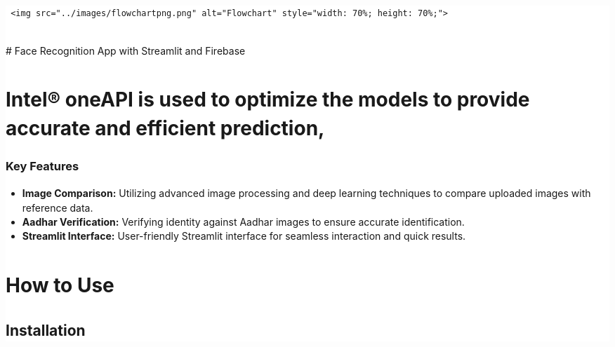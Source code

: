     <img src="../images/flowchartpng.png" alt="Flowchart" style="width: 70%; height: 70%;">

</br>
# Face Recognition App with Streamlit and Firebase


# Intel® oneAPI is used to optimize the models to provide accurate and efficient prediction,


### Key Features
- **Image Comparison:** Utilizing advanced image processing and deep learning techniques to compare uploaded images with reference data.
- **Aadhar Verification:** Verifying identity against Aadhar images to ensure accurate identification.
- **Streamlit Interface:** User-friendly Streamlit interface for seamless interaction and quick results.
# How to Use
## Installation
